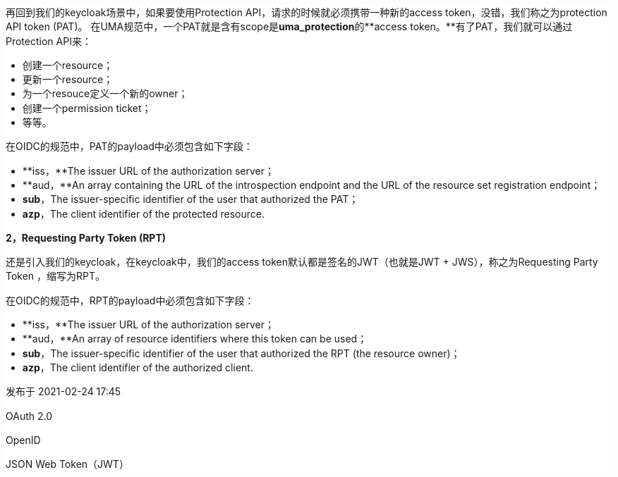 再回到我们的keycloak场景中，如果要使用Protection API，请求的时候就必须携带一种新的access token，没错，我们称之为protection API token (PAT)。 在UMA规范中，一个PAT就是含有scope是**uma_protection**的**access token。**有了PAT，我们就可以通过Protection API来：

- 创建一个resource；
- 更新一个resource；
- 为一个resouce定义一个新的owner；
- 创建一个permission ticket；
- 等等。

在OIDC的规范中，PAT的payload中必须包含如下字段：

- **iss，**The issuer URL of the authorization server；
- **aud，**An array containing the URL of the introspection endpoint and the URL of the resource set registration endpoint；
- **sub**，The issuer-specific identifier of the user that authorized the PAT；
- **azp**，The client identifier of the protected resource.

**2，Requesting Party Token (RPT)**

还是引入我们的keycloak，在keycloak中，我们的access token默认都是签名的JWT（也就是JWT + JWS），称之为Requesting Party Token ，缩写为RPT。

在OIDC的规范中，RPT的payload中必须包含如下字段：

- **iss，**The issuer URL of the authorization server；
- **aud，**An array of resource identifiers where this token can be used；
- **sub**，The issuer-specific identifier of the user that authorized the RPT (the resource owner)；
- **azp**，The client identifier of the authorized client.









发布于 2021-02-24 17:45

OAuth 2.0

OpenID

JSON Web Token（JWT）